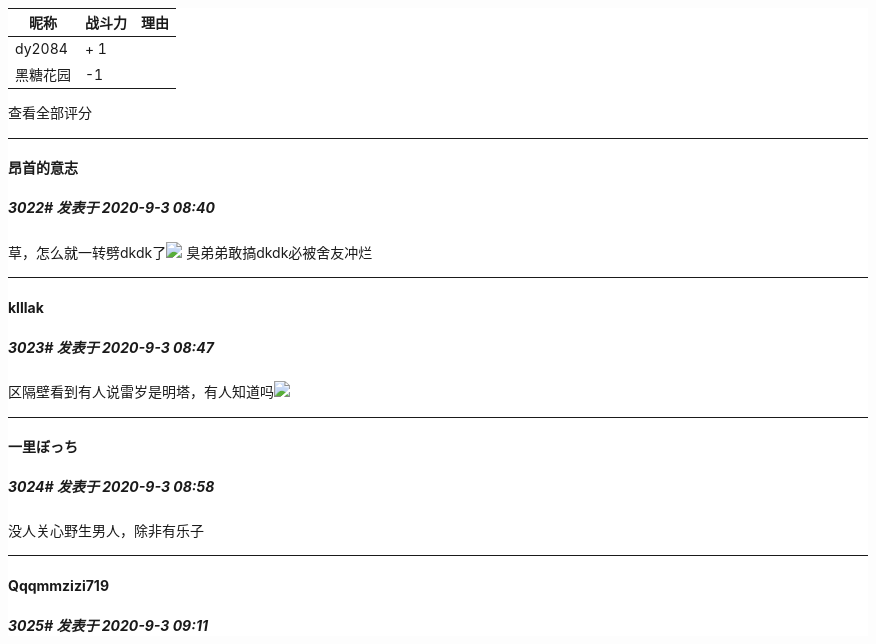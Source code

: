 |昵称|战斗力|理由|
|----|---|---|
| dy2084| + 1||
| 黑糖花园|-1||



查看全部评分






-----

####  昂首的意志  
##### 3022#       发表于 2020-9-3 08:40




草，怎么就一转劈dkdk了<img src="https://static.saraba1st.com/image/smiley/face2017/067.png" referrerpolicy="no-referrer">
臭弟弟敢搞dkdk必被舍友冲烂







-----

####  klllak  
##### 3023#       发表于 2020-9-3 08:47




区隔壁看到有人说雷岁是明塔，有人知道吗<img src="https://static.saraba1st.com/image/smiley/face2017/009.gif" referrerpolicy="no-referrer">







-----

####  一里ぼっち  
##### 3024#       发表于 2020-9-3 08:58




没人关心野生男人，除非有乐子







-----

####  Qqqmmzizi719  
##### 3025#       发表于 2020-9-3 09:11
